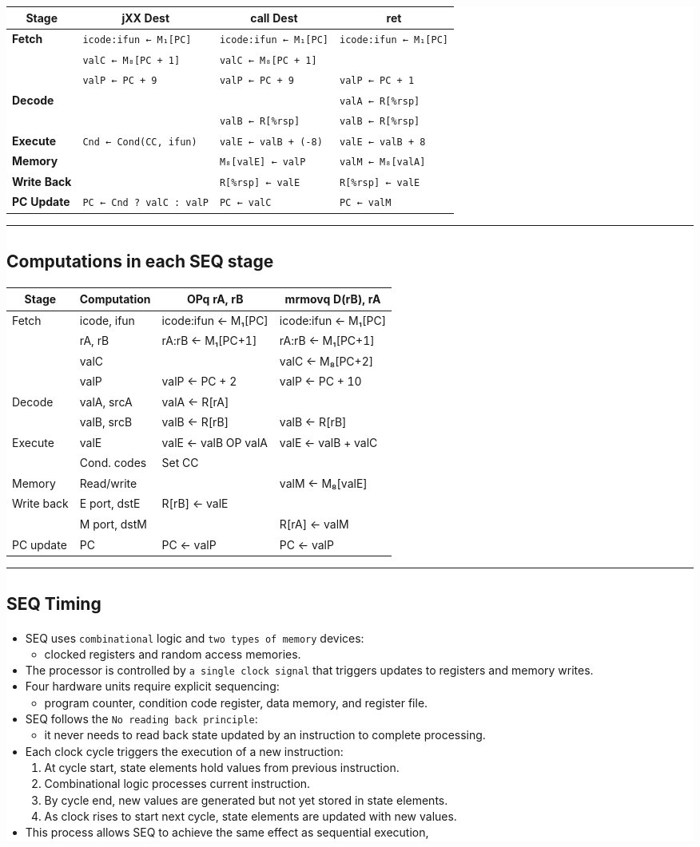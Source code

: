 | **Stage**     | **jXX Dest**             | **call Dest**          | **ret**               |
|---------------|--------------------------|------------------------|-----------------------|
| **Fetch**     | `icode:ifun ← M₁[PC]`    | `icode:ifun ← M₁[PC]`  | `icode:ifun ← M₁[PC]` |
|               | `valC ← M₈[PC + 1]`      | `valC ← M₈[PC + 1]`    |                       |
|               | `valP ← PC + 9`          | `valP ← PC + 9`        | `valP ← PC + 1`       |
| **Decode**    |                          |                        | `valA ← R[%rsp]`      |
|               |                          | `valB ← R[%rsp]`       | `valB ← R[%rsp]`      |
| **Execute**   | `Cnd ← Cond(CC, ifun)`   | `valE ← valB + (-8)`   | `valE ← valB + 8`     |
| **Memory**    |                          | `M₈[valE] ← valP`      | `valM ← M₈[valA]`     |
| **Write Back**|                          | `R[%rsp] ← valE`       | `R[%rsp] ← valE`      |
| **PC Update** | `PC ← Cnd ? valC : valP` | `PC ← valC`            | `PC ← valM`           |


---

## Computations in each SEQ stage

| Stage     | Computation | OPq rA, rB         | mrmovq D(rB), rA   |
|-----------|-------------|--------------------|--------------------|
| Fetch     | icode, ifun | icode:ifun ← M₁[PC]| icode:ifun ← M₁[PC]|
|           | rA, rB      | rA:rB ← M₁[PC+1]   | rA:rB ← M₁[PC+1]   |
|           | valC        |                    | valC ← M₈[PC+2]    |
|           | valP        | valP ← PC + 2      | valP ← PC + 10     |
| Decode    | valA, srcA  | valA ← R[rA]       |                    |
|           | valB, srcB  | valB ← R[rB]       | valB ← R[rB]       |
| Execute   | valE        | valE ← valB OP valA| valE ← valB + valC |
|           | Cond. codes | Set CC             |                    |
| Memory    | Read/write  |                    | valM ← M₈[valE]    |
| Write back| E port, dstE| R[rB] ← valE       |                    |
|           | M port, dstM|                    | R[rA] ← valM       |
| PC update | PC          | PC ← valP          | PC ← valP          |

---

## SEQ Timing

- SEQ uses `combinational` logic and `two types of memory` devices: 
  - clocked registers and random access memories.
- The processor is controlled by `a single clock signal` that triggers updates to registers and memory writes.
- Four hardware units require explicit sequencing: 
  - program counter, condition code register, data memory, and register file.
- SEQ follows the `No reading back principle`: 
  - it never needs to read back state updated by an instruction to complete processing.
- Each clock cycle triggers the execution of a new instruction:
  1. At cycle start, state elements hold values from previous instruction.
  2. Combinational logic processes current instruction.
  3. By cycle end, new values are generated but not yet stored in state elements.
  4. As clock rises to start next cycle, state elements are updated with new values.
- This process allows SEQ to achieve the same effect as sequential execution, 